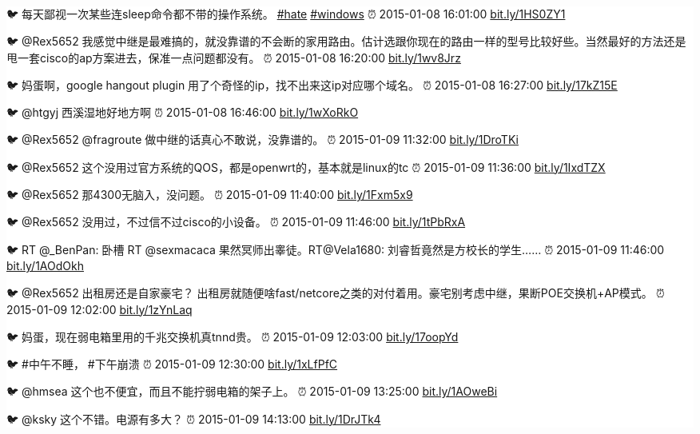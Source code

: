 🐦 每天鄙视一次某些连sleep命令都不带的操作系统。 [#hate](https://twitter.com/hashtag/hate?src=hash) [#windows](https://twitter.com/hashtag/windows?src=hash)
⏰ 2015-01-08 16:01:00
[bit.ly/1HS0ZY1](https://twitter.com/gfrog/status/553099112623898624)

🐦 @Rex5652 我感觉中继是最难搞的，就没靠谱的不会断的家用路由。估计选跟你现在的路由一样的型号比较好些。当然最好的方法还是甩一套cisco的ap方案进去，保准一点问题都没有。
⏰ 2015-01-08 16:20:00
[bit.ly/1wv8Jrz](https://twitter.com/gfrog/status/553103857857724416)

🐦 妈蛋啊，google hangout plugin 用了个奇怪的ip，找不出来这ip对应哪个域名。
⏰ 2015-01-08 16:27:00
[bit.ly/17kZ15E](https://twitter.com/gfrog/status/553105669193072641)

🐦 @htgyj 西溪湿地好地方啊
⏰ 2015-01-08 16:46:00
[bit.ly/1wXoRkO](https://twitter.com/gfrog/status/553110437072363520)

🐦 @Rex5652 @fragroute 做中继的话真心不敢说，没靠谱的。
⏰ 2015-01-09 11:32:00
[bit.ly/1DroTKi](https://twitter.com/gfrog/status/553393772084486144)

🐦 @Rex5652 这个没用过官方系统的QOS，都是openwrt的，基本就是linux的tc
⏰ 2015-01-09 11:36:00
[bit.ly/1IxdTZX](https://twitter.com/gfrog/status/553394834421993473)

🐦 @Rex5652 那4300无脑入，没问题。
⏰ 2015-01-09 11:40:00
[bit.ly/1Fxm5x9](https://twitter.com/gfrog/status/553395950459166721)

🐦 @Rex5652 没用过，不过信不过cisco的小设备。
⏰ 2015-01-09 11:46:00
[bit.ly/1tPbRxA](https://twitter.com/gfrog/status/553397354661830656)

🐦 RT @_BenPan: 卧槽  RT @sexmacaca 果然冥师出睾徒。RT@Vela1680: 刘睿哲竟然是方校长的学生……
⏰ 2015-01-09 11:46:00
[bit.ly/1AOdOkh](http://bit.ly/1AOdOkh)

🐦 @Rex5652 出租房还是自家豪宅？ 出租房就随便啥fast/netcore之类的对付着用。豪宅别考虑中继，果断POE交换机+AP模式。
⏰ 2015-01-09 12:02:00
[bit.ly/1zYnLaq](https://twitter.com/gfrog/status/553401284682719232)

🐦 妈蛋，现在弱电箱里用的千兆交换机真tnnd贵。
⏰ 2015-01-09 12:03:00
[bit.ly/17oopYd](https://twitter.com/gfrog/status/553401546029821953)

🐦 #中午不睡， #下午崩溃
⏰ 2015-01-09 12:30:00
[bit.ly/1xLfPfC](https://twitter.com/gfrog/status/553408436755767296)

🐦 @hmsea 这个也不便宜，而且不能拧弱电箱的架子上。
⏰ 2015-01-09 13:25:00
[bit.ly/1AOweBi](https://twitter.com/gfrog/status/553422276167598080)

🐦 @ksky 这个不错。电源有多大？
⏰ 2015-01-09 14:13:00
[bit.ly/1DrJTk4](https://twitter.com/gfrog/status/553434481227333632)

